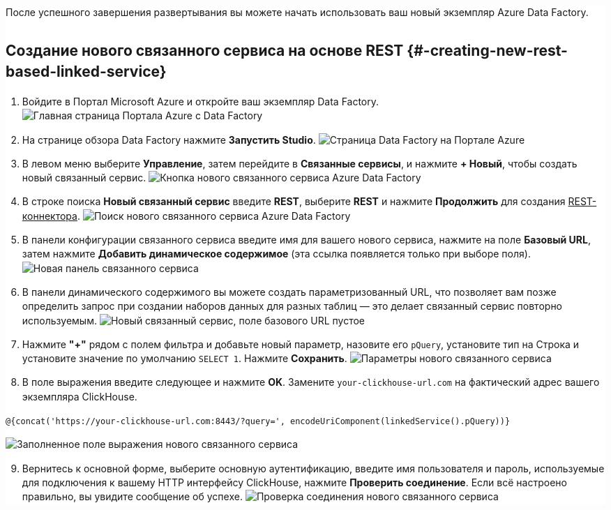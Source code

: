 После успешного завершения развертывания вы можете начать использовать ваш новый экземпляр Azure Data Factory.

## Создание нового связанного сервиса на основе REST {#-creating-new-rest-based-linked-service}

1. Войдите в Портал Microsoft Azure и откройте ваш экземпляр Data Factory.
   <Image img={azureHomeWithDataFactory} size="lg" alt="Главная страница Портала Azure с Data Factory" border/>

2. На странице обзора Data Factory нажмите **Запустить Studio**.
   <Image img={azureDataFactoryPage} size="lg" alt="Страница Data Factory на Портале Azure" border/>

3. В левом меню выберите **Управление**, затем перейдите в **Связанные сервисы**,
   и нажмите **+ Новый**, чтобы создать новый связанный сервис.
   <Image img={adfCreateLinkedServiceButton} size="lg" alt="Кнопка нового связанного сервиса Azure Data Factory" border/>

4. В строке поиска **Новый связанный сервис** введите **REST**, выберите **REST** и нажмите **Продолжить**
   для создания [REST-коннектора](https://learn.microsoft.com/en-us/azure/data-factory/connector-rest).
   <Image img={adfNewLinkedServiceSearch} size="lg" alt="Поиск нового связанного сервиса Azure Data Factory" border/>

5. В панели конфигурации связанного сервиса введите имя для вашего нового сервиса,
   нажмите на поле **Базовый URL**, затем нажмите **Добавить динамическое содержимое** (эта ссылка появляется только
   при выборе поля).
   <Image img={adfNewLinedServicePane} size="lg" alt="Новая панель связанного сервиса" border/>

6. В панели динамического содержимого вы можете создать параметризованный URL, что
   позволяет вам позже определить запрос при создании наборов данных для разных
   таблиц — это делает связанный сервис повторно используемым.
   <Image img={adfNewLinkedServiceBaseUrlEmpty} size="lg" alt="Новый связанный сервис, поле базового URL пустое" border/>

7. Нажмите **"+"** рядом с полем фильтра и добавьте новый параметр, назовите его
   `pQuery`, установите тип на Строка и установите значение по умолчанию `SELECT 1`.
   Нажмите **Сохранить**.
   <Image img={adfNewLinkedServiceParams} size="lg" alt="Параметры нового связанного сервиса" border/>

8. В поле выражения введите следующее и нажмите **OK**. Замените
   `your-clickhouse-url.com` на фактический адрес вашего экземпляра ClickHouse.
```text
@{concat('https://your-clickhouse-url.com:8443/?query=', encodeUriComponent(linkedService().pQuery))}
```
   <Image img={adfNewLinkedServiceExpressionFieldFilled} size="lg" alt="Заполненное поле выражения нового связанного сервиса" border/>

9. Вернитесь к основной форме, выберите основную аутентификацию, введите имя пользователя и
   пароль, используемые для подключения к вашему HTTP интерфейсу ClickHouse, нажмите **Проверить соединение**. Если всё настроено правильно, вы увидите сообщение об успехе.
   <Image img={adfNewLinkedServiceCheckConnection} size="lg" alt="Проверка соединения нового связанного сервиса" border/>
